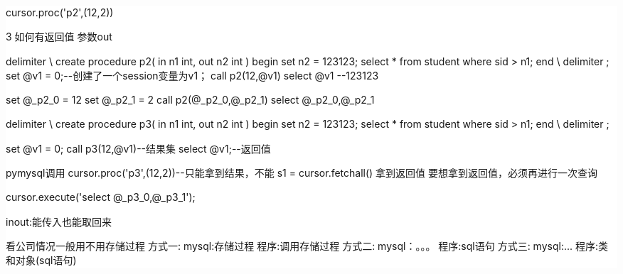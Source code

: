 cursor.proc('p2',(12,2))

3 如何有返回值 参数out

delimiter \\
create procedure p2(
  in n1 int,
  out n2 int
)
begin
  set n2 = 123123;
  select * from student where sid > n1;
end \\
delimiter ;
set @v1 = 0;--创建了一个session变量为v1；
call p2(12,@v1)
select @v1 --123123

set @_p2_0 = 12
set @_p2_1 = 2
call p2(@_p2_0,@\_p2_1)
select @_p2_0,@\_p2_1



delimiter \\
create procedure p3(
  in n1 int,
  out n2 int
)
begin
  set n2 = 123123;
  select * from student where sid > n1;
end \\
delimiter ;

set @v1 = 0;
call p3(12,@v1)--结果集
select @v1;--返回值

pymysql调用
cursor.proc('p3',(12,2))--只能拿到结果，不能
s1 = cursor.fetchall()
拿到返回值
要想拿到返回值，必须再进行一次查询

cursor.execute('select @_p3_0,@\_p3_1');


inout:能传入也能取回来

看公司情况一般用不用存储过程
方式一:
  mysql:存储过程
  程序:调用存储过程
方式二:
  mysql：。。。
  程序:sql语句
方式三:
  mysql:...
  程序:类和对象(sql语句)
